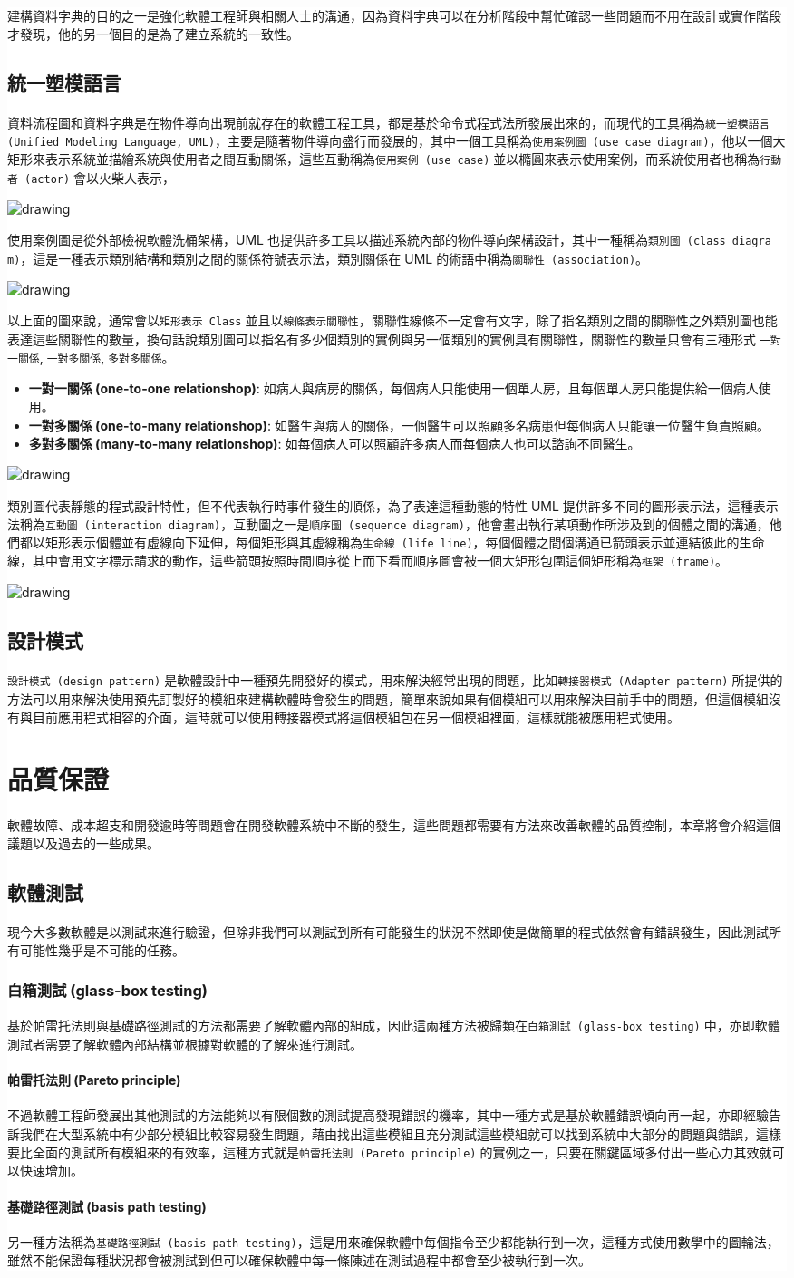 建構資料字典的目的之一是強化軟體工程師與相關人士的溝通，因為資料字典可以在分析階段中幫忙確認一些問題而不用在設計或實作階段才發現，他的另一個目的是為了建立系統的一致性。

## 統一塑模語言
資料流程圖和資料字典是在物件導向出現前就存在的軟體工程工具，都是基於命令式程式法所發展出來的，而現代的工具稱為`統一塑模語言 (Unified Modeling Language, UML)`，主要是隨著物件導向盛行而發展的，其中一個工具稱為`使用案例圖 (use case diagram)`，他以一個大矩形來表示系統並描繪系統與使用者之間互動關係，這些互動稱為`使用案例 (use case)` 並以橢圓來表示使用案例，而系統使用者也稱為`行動者 (actor)` 會以火柴人表示，

<img src="https://ithelp.ithome.com.tw/upload/images/20220308/20124767QytAJwE7po.png" alt="drawing" width="800"/>

使用案例圖是從外部檢視軟體洗桶架構，UML 也提供許多工具以描述系統內部的物件導向架構設計，其中一種稱為`類別圖 (class diagram)`，這是一種表示類別結構和類別之間的關係符號表示法，類別關係在 UML 的術語中稱為`關聯性 (association)`。

<img src="https://ithelp.ithome.com.tw/upload/images/20220308/20124767rNZNbKPDlt.png" alt="drawing" width="800"/>

以上面的圖來說，通常會以`矩形表示 Class` 並且以`線條表示關聯性`，關聯性線條不一定會有文字，除了指名類別之間的關聯性之外類別圖也能表達這些關聯性的數量，換句話說類別圖可以指名有多少個類別的實例與另一個類別的實例具有關聯性，關聯性的數量只會有三種形式 `一對一關係`, `一對多關係`, `多對多關係`。

- **一對一關係 (one-to-one relationshop)**: 如病人與病房的關係，每個病人只能使用一個單人房，且每個單人房只能提供給一個病人使用。
- **一對多關係 (one-to-many relationshop)**: 如醫生與病人的關係，一個醫生可以照顧多名病患但每個病人只能讓一位醫生負責照顧。
- **多對多關係 (many-to-many relationshop)**: 如每個病人可以照顧許多病人而每個病人也可以諮詢不同醫生。

<img src="https://ithelp.ithome.com.tw/upload/images/20220308/20124767VOZFCeI2Hc.png" alt="drawing" width="800"/>

類別圖代表靜態的程式設計特性，但不代表執行時事件發生的順係，為了表達這種動態的特性 UML 提供許多不同的圖形表示法，這種表示法稱為`互動圖 (interaction diagram)`，互動圖之一是`順序圖 (sequence diagram)`，他會畫出執行某項動作所涉及到的個體之間的溝通，他們都以矩形表示個體並有虛線向下延伸，每個矩形與其虛線稱為`生命線 (life line)`，每個個體之間個溝通已箭頭表示並連結彼此的生命線，其中會用文字標示請求的動作，這些箭頭按照時間順序從上而下看而順序圖會被一個大矩形包圍這個矩形稱為`框架 (frame)`。

<img src="https://ithelp.ithome.com.tw/upload/images/20220308/20124767LVj73Uv82B.png" alt="drawing" width="800"/>

## 設計模式
`設計模式 (design pattern)` 是軟體設計中一種預先開發好的模式，用來解決經常出現的問題，比如`轉接器模式 (Adapter pattern)` 所提供的方法可以用來解決使用預先訂製好的模組來建構軟體時會發生的問題，簡單來說如果有個模組可以用來解決目前手中的問題，但這個模組沒有與目前應用程式相容的介面，這時就可以使用轉接器模式將這個模組包在另一個模組裡面，這樣就能被應用程式使用。

# 品質保證
軟體故障、成本超支和開發逾時等問題會在開發軟體系統中不斷的發生，這些問題都需要有方法來改善軟體的品質控制，本章將會介紹這個議題以及過去的一些成果。 
## 軟體測試
現今大多數軟體是以測試來進行驗證，但除非我們可以測試到所有可能發生的狀況不然即使是做簡單的程式依然會有錯誤發生，因此測試所有可能性幾乎是不可能的任務。

### 白箱測試 (glass-box testing)
基於帕雷托法則與基礎路徑測試的方法都需要了解軟體內部的組成，因此這兩種方法被歸類在`白箱測試 (glass-box testing)` 中，亦即軟體測試者需要了解軟體內部結構並根據對軟體的了解來進行測試。

#### 帕雷托法則 (Pareto principle)
不過軟體工程師發展出其他測試的方法能夠以有限個數的測試提高發現錯誤的機率，其中一種方式是基於軟體錯誤傾向再一起，亦即經驗告訴我們在大型系統中有少部分模組比較容易發生問題，藉由找出這些模組且充分測試這些模組就可以找到系統中大部分的問題與錯誤，這樣要比全面的測試所有模組來的有效率，這種方式就是`帕雷托法則 (Pareto principle)` 的實例之一，只要在關鍵區域多付出一些心力其效就可以快速增加。

#### 基礎路徑測試 (basis path testing)
另一種方法稱為`基礎路徑測試 (basis path testing)`，這是用來確保軟體中每個指令至少都能執行到一次，這種方式使用數學中的圖輪法，雖然不能保證每種狀況都會被測試到但可以確保軟體中每一條陳述在測試過程中都會至少被執行到一次。
